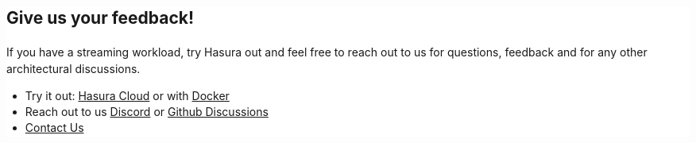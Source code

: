 ## Give us your feedback!

If you have a streaming workload, try Hasura out and feel free to reach out to us for questions, feedback and for any other architectural discussions. 

- Try it out: [Hasura Cloud](https://cloud.hasura.io) or with [Docker](https://hasura.io/docs/latest/getting-started/docker-simple/)
- Reach out to us [Discord](https://hasura.io/discord) or [Github Discussions](https://github.com/hasura/graphql-engine/discussions)
- [Contact Us](https://hasura.io/contact-us/)
